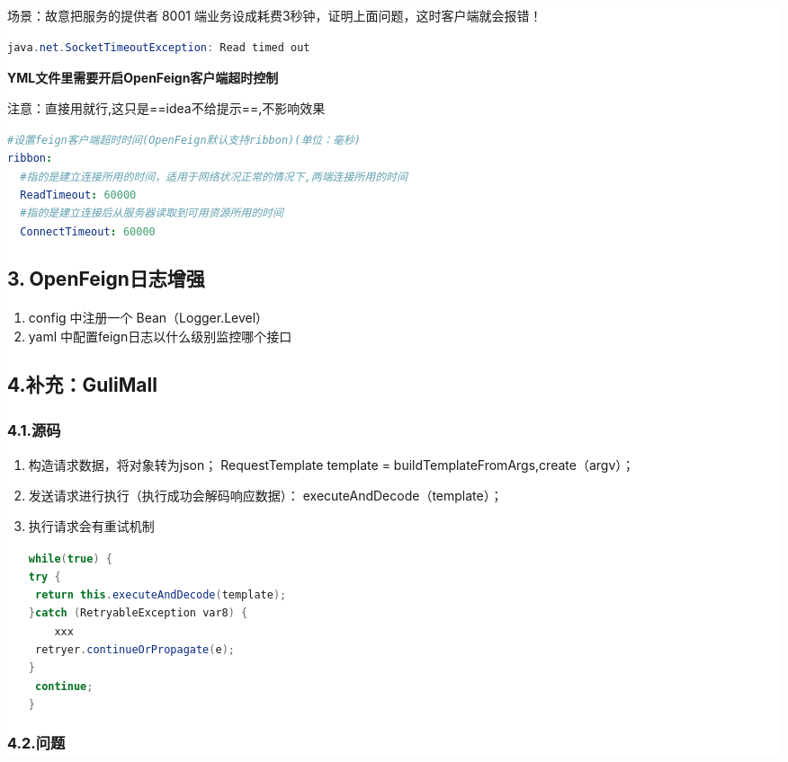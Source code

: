 场景：故意把服务的提供者 8001 端业务设成耗费3秒钟，证明上面问题，这时客户端就会报错！

```java
java.net.SocketTimeoutException: Read timed out
```

**YML文件里需要开启OpenFeign客户端超时控制**

注意：直接用就行,这只是==idea不给提示==,不影响效果

```yaml
#设置feign客户端超时时间(OpenFeign默认支持ribbon)(单位：毫秒)
ribbon:
  #指的是建立连接所用的时间，适用于网络状况正常的情况下,两端连接所用的时间
  ReadTimeout: 60000
  #指的是建立连接后从服务器读取到可用资源所用的时间
  ConnectTimeout: 60000
```



## 3. OpenFeign日志增强

1. config 中注册一个 Bean（Logger.Level）
2. yaml 中配置feign日志以什么级别监控哪个接口





## 4.补充：GuliMall

### 4.1.源码

1. 构造请求数据，将对象转为json；
      RequestTemplate template = buildTemplateFromArgs,create（argv）；
      
2. 发送请求进行执行（执行成功会解码响应数据）：
      executeAndDecode（template）；

3. 执行请求会有重试机制

   ```java
   while(true) {
   try {
   	return this.executeAndDecode(template);
   }catch (RetryableException var8) {
       xxx
   	retryer.continueOrPropagate(e);
   }
   	continue;
   }
   ```




### 4.2.问题
